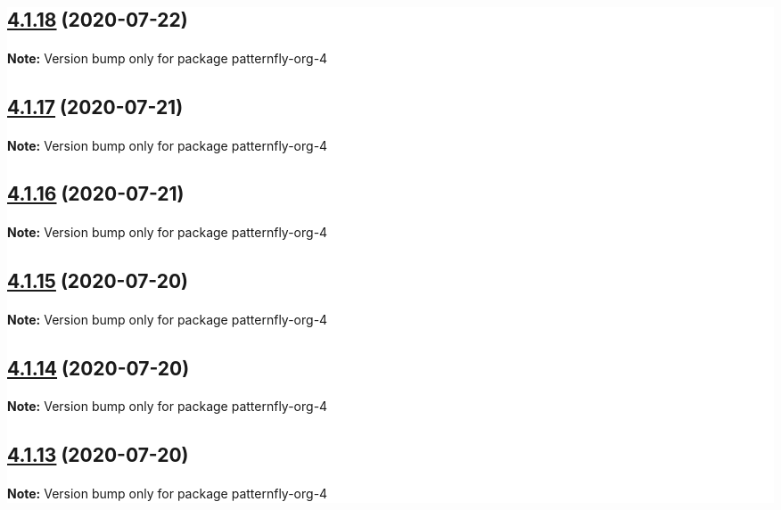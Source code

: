 


## [4.1.18](https://github.com/patternfly/patternfly-org/compare/patternfly-org-4@4.1.17...patternfly-org-4@4.1.18) (2020-07-22)

**Note:** Version bump only for package patternfly-org-4





## [4.1.17](https://github.com/patternfly/patternfly-org/compare/patternfly-org-4@4.1.16...patternfly-org-4@4.1.17) (2020-07-21)

**Note:** Version bump only for package patternfly-org-4





## [4.1.16](https://github.com/patternfly/patternfly-org/compare/patternfly-org-4@4.1.15...patternfly-org-4@4.1.16) (2020-07-21)

**Note:** Version bump only for package patternfly-org-4





## [4.1.15](https://github.com/patternfly/patternfly-org/compare/patternfly-org-4@4.1.14...patternfly-org-4@4.1.15) (2020-07-20)

**Note:** Version bump only for package patternfly-org-4





## [4.1.14](https://github.com/patternfly/patternfly-org/compare/patternfly-org-4@4.1.13...patternfly-org-4@4.1.14) (2020-07-20)

**Note:** Version bump only for package patternfly-org-4





## [4.1.13](https://github.com/patternfly/patternfly-org/compare/patternfly-org-4@4.1.12...patternfly-org-4@4.1.13) (2020-07-20)

**Note:** Version bump only for package patternfly-org-4


